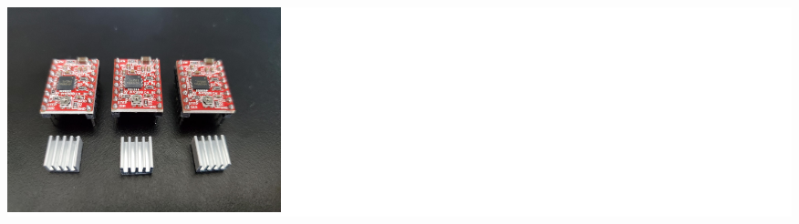 <IMG ALT="Installing the touchscreen" SRC="./media/control-unit/cu_motor_driver.jpeg" WIDTH="300" />